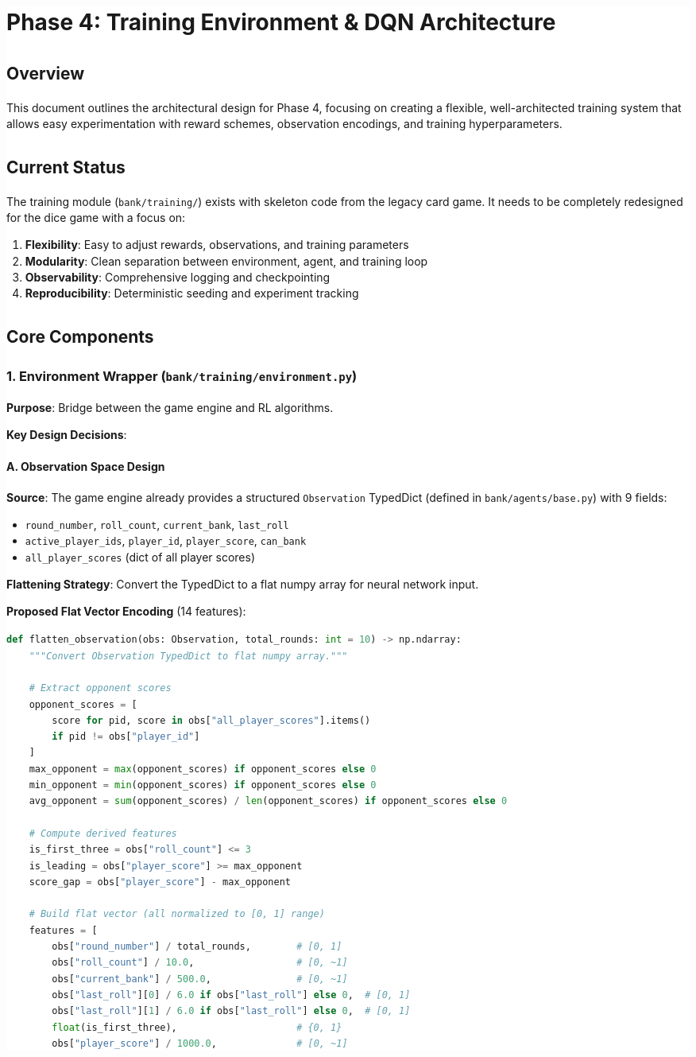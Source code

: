 # Phase 4: Training Environment & DQN Architecture

## Overview

This document outlines the architectural design for Phase 4, focusing on creating a flexible, well-architected training system that allows easy experimentation with reward schemes, observation encodings, and training hyperparameters.

## Current Status

The training module (`bank/training/`) exists with skeleton code from the legacy card game. It needs to be completely redesigned for the dice game with a focus on:

1. **Flexibility**: Easy to adjust rewards, observations, and training parameters
2. **Modularity**: Clean separation between environment, agent, and training loop
3. **Observability**: Comprehensive logging and checkpointing
4. **Reproducibility**: Deterministic seeding and experiment tracking

## Core Components

### 1. Environment Wrapper (`bank/training/environment.py`)

**Purpose**: Bridge between the game engine and RL algorithms.

**Key Design Decisions**:

#### A. Observation Space Design

**Source**: The game engine already provides a structured `Observation` TypedDict (defined in `bank/agents/base.py`) with 9 fields:
- `round_number`, `roll_count`, `current_bank`, `last_roll`
- `active_player_ids`, `player_id`, `player_score`, `can_bank`
- `all_player_scores` (dict of all player scores)

**Flattening Strategy**: Convert the TypedDict to a flat numpy array for neural network input.

**Proposed Flat Vector Encoding** (14 features):
```python
def flatten_observation(obs: Observation, total_rounds: int = 10) -> np.ndarray:
    """Convert Observation TypedDict to flat numpy array."""
    
    # Extract opponent scores
    opponent_scores = [
        score for pid, score in obs["all_player_scores"].items() 
        if pid != obs["player_id"]
    ]
    max_opponent = max(opponent_scores) if opponent_scores else 0
    min_opponent = min(opponent_scores) if opponent_scores else 0
    avg_opponent = sum(opponent_scores) / len(opponent_scores) if opponent_scores else 0
    
    # Compute derived features
    is_first_three = obs["roll_count"] <= 3
    is_leading = obs["player_score"] >= max_opponent
    score_gap = obs["player_score"] - max_opponent
    
    # Build flat vector (all normalized to [0, 1] range)
    features = [
        obs["round_number"] / total_rounds,        # [0, 1]
        obs["roll_count"] / 10.0,                  # [0, ~1]
        obs["current_bank"] / 500.0,               # [0, ~1]
        obs["last_roll"][0] / 6.0 if obs["last_roll"] else 0,  # [0, 1]
        obs["last_roll"][1] / 6.0 if obs["last_roll"] else 0,  # [0, 1]
        float(is_first_three),                     # {0, 1}
        obs["player_score"] / 1000.0,              # [0, ~1]
```